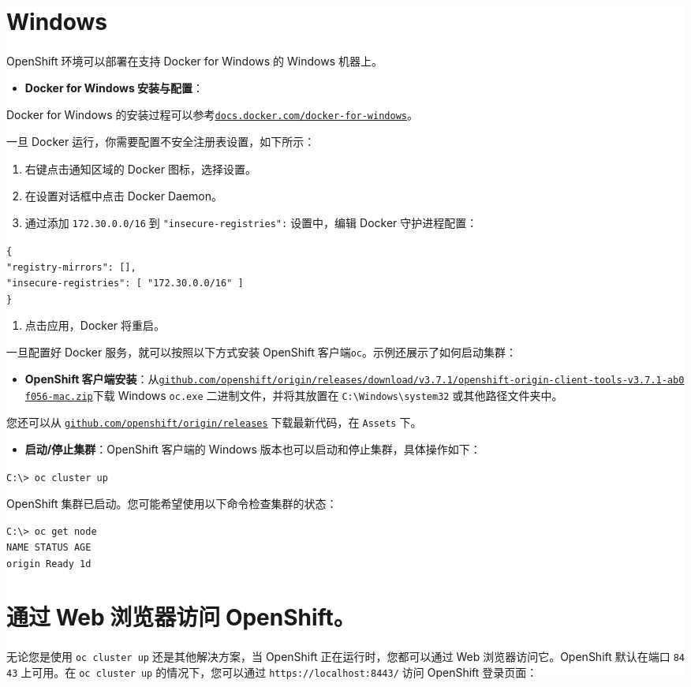 # Windows

OpenShift 环境可以部署在支持 Docker for Windows 的 Windows 机器上。

+   **Docker for Windows 安装与配置**：

Docker for Windows 的安装过程可以参考[`docs.docker.com/docker-for-windows`](https://docs.docker.com/docker-for-windows)。

一旦 Docker 运行，你需要配置不安全注册表设置，如下所示：

1.  右键点击通知区域的 Docker 图标，选择设置。

1.  在设置对话框中点击 Docker Daemon。

1.  通过添加 `172.30.0.0/16` 到 `"insecure-registries":` 设置中，编辑 Docker 守护进程配置：

```
{
"registry-mirrors": [],
"insecure-registries": [ "172.30.0.0/16" ]
}
```

1.  点击应用，Docker 将重启。

一旦配置好 Docker 服务，就可以按照以下方式安装 OpenShift 客户端`oc`。示例还展示了如何启动集群：

+   **OpenShift 客户端安装**：从[`github.com/openshift/origin/releases/download/v3.7.1/openshift-origin-client-tools-v3.7.1-ab0f056-mac.zip`](https://github.com/openshift/origin/releases/download/v3.7.1/openshift-origin-client-tools-v3.7.1-ab0f056-mac.zip)下载 Windows `oc.exe` 二进制文件，并将其放置在 `C:\Windows\system32` 或其他路径文件夹中。

您还可以从 [`github.com/openshift/origin/releases`](https://github.com/openshift/origin/releases) 下载最新代码，在 `Assets` 下。

+   **启动/停止集群**：OpenShift 客户端的 Windows 版本也可以启动和停止集群，具体操作如下：

```
C:\> oc cluster up
```

OpenShift 集群已启动。您可能希望使用以下命令检查集群的状态：

```
C:\> oc get node
NAME STATUS AGE
origin Ready 1d
```

# 通过 Web 浏览器访问 OpenShift。

无论您是使用 `oc cluster up` 还是其他解决方案，当 OpenShift 正在运行时，您都可以通过 Web 浏览器访问它。OpenShift 默认在端口 `8443` 上可用。在 `oc cluster up` 的情况下，您可以通过 `https://localhost:8443/` 访问 OpenShift 登录页面：
